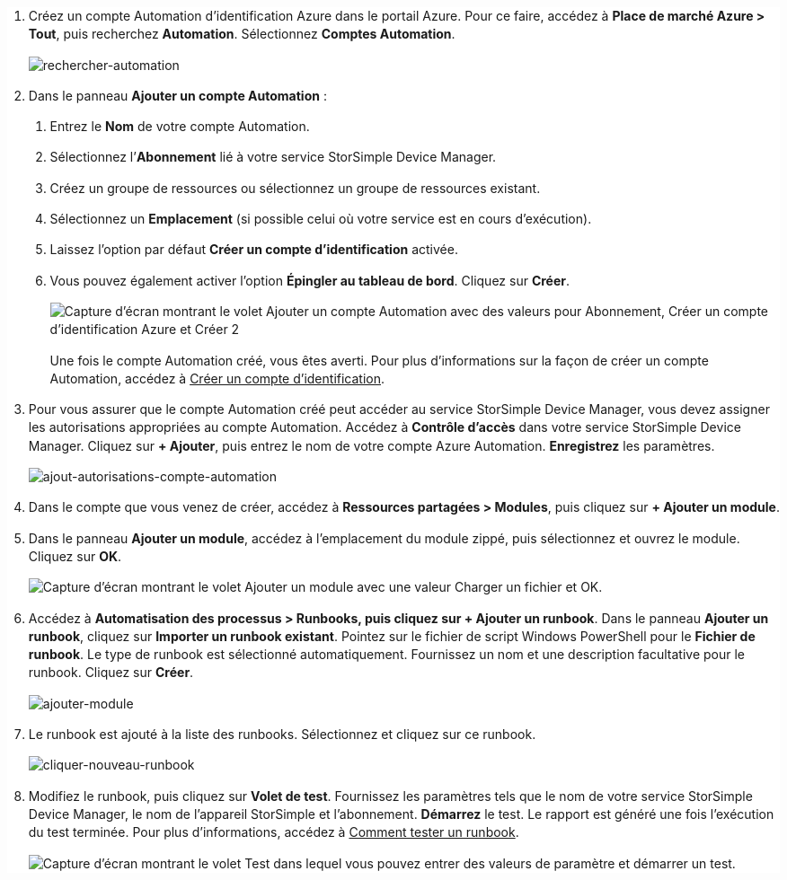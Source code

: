 1. Créez un compte Automation d’identification Azure dans le portail Azure. Pour ce faire, accédez à **Place de marché Azure > Tout**, puis recherchez **Automation**. Sélectionnez **Comptes Automation**.

    ![rechercher-automation](./media/storsimple-8000-automation-azurerm-runbook/automation1.png)

2. Dans le panneau **Ajouter un compte Automation** :

   1. Entrez le **Nom** de votre compte Automation.
   2. Sélectionnez l’**Abonnement** lié à votre service StorSimple Device Manager.
   3. Créez un groupe de ressources ou sélectionnez un groupe de ressources existant.
   4. Sélectionnez un **Emplacement** (si possible celui où votre service est en cours d’exécution).
   5. Laissez l’option par défaut **Créer un compte d’identification** activée.
   6. Vous pouvez également activer l’option **Épingler au tableau de bord**. Cliquez sur **Créer**.

       ![Capture d’écran montrant le volet Ajouter un compte Automation avec des valeurs pour Abonnement, Créer un compte d’identification Azure et Créer 2](./media/storsimple-8000-automation-azurerm-runbook/create-automation-account.png)

      Une fois le compte Automation créé, vous êtes averti. Pour plus d’informations sur la façon de créer un compte Automation, accédez à [Créer un compte d’identification](https://docs.microsoft.com/azure/automation/automation-create-runas-account).

3. Pour vous assurer que le compte Automation créé peut accéder au service StorSimple Device Manager, vous devez assigner les autorisations appropriées au compte Automation. Accédez à **Contrôle d’accès** dans votre service StorSimple Device Manager. Cliquez sur **+ Ajouter**, puis entrez le nom de votre compte Azure Automation. **Enregistrez** les paramètres.

    ![ajout-autorisations-compte-automation](./media/storsimple-8000-automation-azurerm-runbook/goto-add-roles.png)

4. Dans le compte que vous venez de créer, accédez à **Ressources partagées > Modules**, puis cliquez sur **+ Ajouter un module**.

5. Dans le panneau **Ajouter un module**, accédez à l’emplacement du module zippé, puis sélectionnez et ouvrez le module. Cliquez sur **OK**.

    ![Capture d’écran montrant le volet Ajouter un module avec une valeur Charger un fichier et OK.](./media/storsimple-8000-automation-azurerm-runbook/add-module.png)

6. Accédez à **Automatisation des processus > Runbooks, puis cliquez sur + Ajouter un runbook**. Dans le panneau **Ajouter un runbook**, cliquez sur **Importer un runbook existant**. Pointez sur le fichier de script Windows PowerShell pour le **Fichier de runbook**. Le type de runbook est sélectionné automatiquement. Fournissez un nom et une description facultative pour le runbook. Cliquez sur **Créer**.

    ![ajouter-module](./media/storsimple-8000-automation-azurerm-runbook/import-runbook.png)

7. Le runbook est ajouté à la liste des runbooks. Sélectionnez et cliquez sur ce runbook.

    ![cliquer-nouveau-runbook](./media/storsimple-8000-automation-azurerm-runbook/verify-runbook-created.png)

8. Modifiez le runbook, puis cliquez sur **Volet de test**. Fournissez les paramètres tels que le nom de votre service StorSimple Device Manager, le nom de l’appareil StorSimple et l’abonnement. **Démarrez** le test. Le rapport est généré une fois l’exécution du test terminée. Pour plus d’informations, accédez à [Comment tester un runbook](../automation/automation-first-runbook-textual-powershell.md#step-3---test-the-runbook).

    ![Capture d’écran montrant le volet Test dans lequel vous pouvez entrer des valeurs de paramètre et démarrer un test.](./media/storsimple-8000-automation-azurerm-runbook/test-runbook.png)
